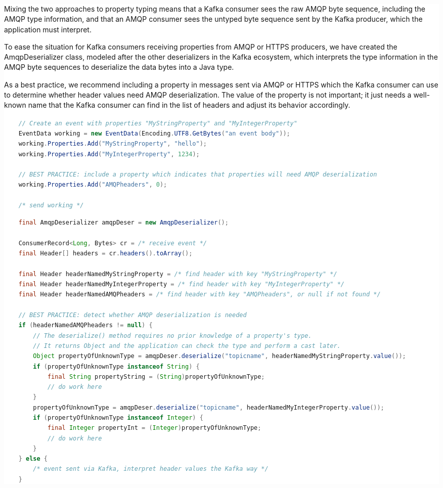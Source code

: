Mixing the two approaches to property typing means that a Kafka consumer sees the raw AMQP byte sequence,
including the AMQP type information, and that an AMQP consumer sees the untyped byte sequence sent by the Kafka
producer, which the application must interpret.

To ease the situation for Kafka consumers receiving properties from AMQP or HTTPS producers, we have created the
AmqpDeserializer class, modeled after the other deserializers in the Kafka ecosystem, which interprets the
type information in the AMQP byte sequences to deserialize the data bytes into a Java type.

As a best practice, we recommend including a property in messages sent via AMQP or HTTPS which the Kafka
consumer can use to determine whether header values need AMQP deserialization. The value of the property is
not important; it just needs a well-known name that the Kafka consumer can find in the list of headers and
adjust its behavior accordingly.

```csharp
    // Create an event with properties "MyStringProperty" and "MyIntegerProperty"
    EventData working = new EventData(Encoding.UTF8.GetBytes("an event body"));
    working.Properties.Add("MyStringProperty", "hello");
    working.Properties.Add("MyIntegerProperty", 1234);

    // BEST PRACTICE: include a property which indicates that properties will need AMQP deserialization
    working.Properties.Add("AMQPheaders", 0);

    /* send working */
```

```java
    final AmqpDeserializer amqpDeser = new AmqpDeserializer();

    ConsumerRecord<Long, Bytes> cr = /* receive event */
    final Header[] headers = cr.headers().toArray();

    final Header headerNamedMyStringProperty = /* find header with key "MyStringProperty" */
    final Header headerNamedMyIntegerProperty = /* find header with key "MyIntegerProperty" */
    final Header headerNamedAMQPheaders = /* find header with key "AMQPheaders", or null if not found */

    // BEST PRACTICE: detect whether AMQP deserialization is needed
    if (headerNamedAMQPheaders != null) {
        // The deserialize() method requires no prior knowledge of a property's type.
        // It returns Object and the application can check the type and perform a cast later.
        Object propertyOfUnknownType = amqpDeser.deserialize("topicname", headerNamedMyStringProperty.value());
        if (propertyOfUnknownType instanceof String) {
            final String propertyString = (String)propertyOfUnknownType;
            // do work here
        }
        propertyOfUnknownType = amqpDeser.deserialize("topicname", headerNamedMyIntegerProperty.value());
        if (propertyOfUnknownType instanceof Integer) {
            final Integer propertyInt = (Integer)propertyOfUnknownType;
            // do work here
        }
    } else {
        /* event sent via Kafka, interpret header values the Kafka way */
    }
```
